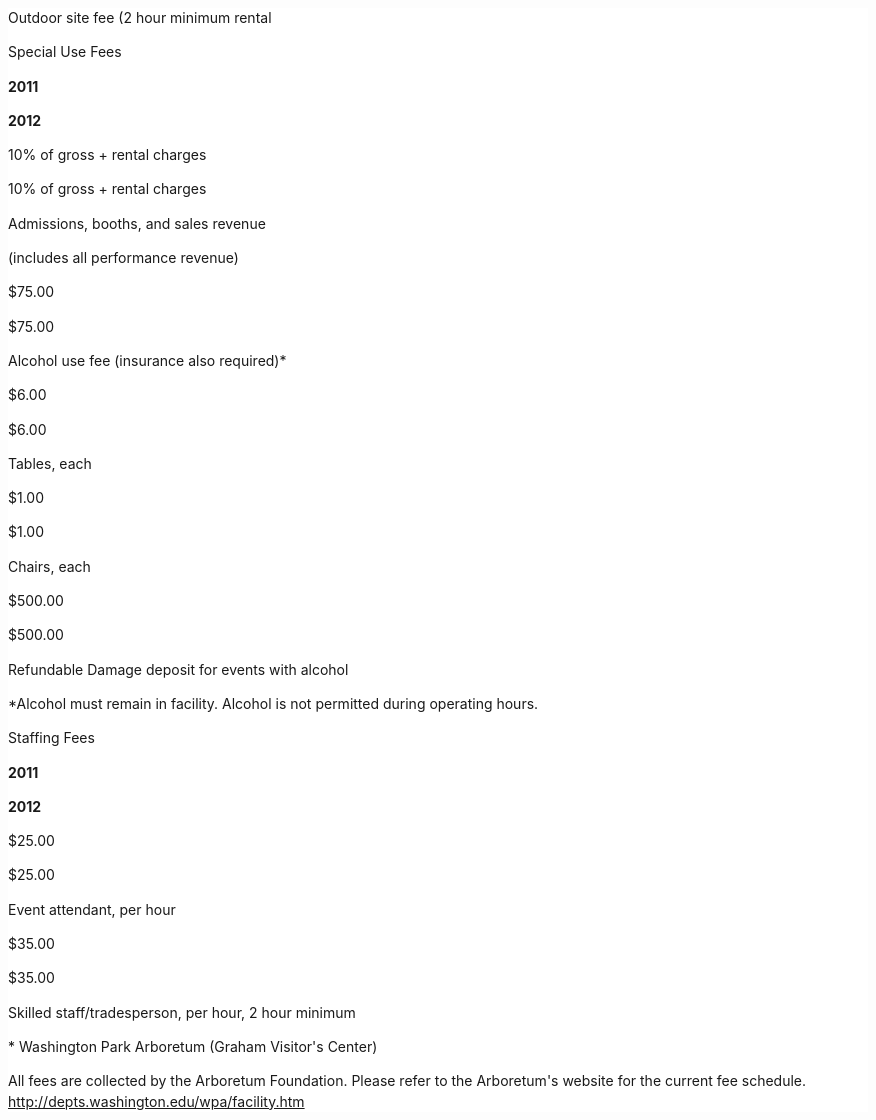 Outdoor site fee (2 hour minimum rental

Special Use Fees

**2011**

**2012**

10% of gross + rental charges

10% of gross + rental charges

Admissions, booths, and sales revenue

(includes all performance revenue)

$75.00

$75.00

Alcohol use fee (insurance also required)\*

$6.00

$6.00

Tables, each

$1.00

$1.00

Chairs, each

$500.00

$500.00

Refundable Damage deposit for events with alcohol

\*Alcohol must remain in facility. Alcohol is not permitted during
operating hours.

Staffing Fees

**2011**

**2012**

$25.00

$25.00

Event attendant, per hour

$35.00

$35.00

Skilled staff/tradesperson, per hour, 2 hour minimum

\* Washington Park Arboretum (Graham Visitor's Center)

All fees are collected by the Arboretum Foundation. Please refer to the
Arboretum's website for the current fee schedule.
http://depts.washington.edu/wpa/facility.htm
